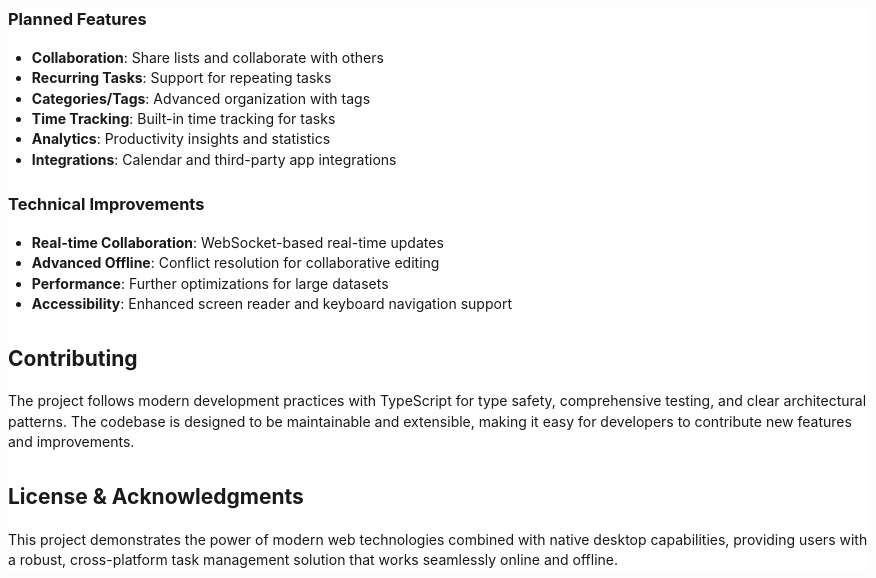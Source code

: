 ### Planned Features
- **Collaboration**: Share lists and collaborate with others
- **Recurring Tasks**: Support for repeating tasks
- **Categories/Tags**: Advanced organization with tags
- **Time Tracking**: Built-in time tracking for tasks
- **Analytics**: Productivity insights and statistics
- **Integrations**: Calendar and third-party app integrations

### Technical Improvements
- **Real-time Collaboration**: WebSocket-based real-time updates
- **Advanced Offline**: Conflict resolution for collaborative editing
- **Performance**: Further optimizations for large datasets
- **Accessibility**: Enhanced screen reader and keyboard navigation support

## Contributing

The project follows modern development practices with TypeScript for type safety, comprehensive testing, and clear architectural patterns. The codebase is designed to be maintainable and extensible, making it easy for developers to contribute new features and improvements.

## License & Acknowledgments

This project demonstrates the power of modern web technologies combined with native desktop capabilities, providing users with a robust, cross-platform task management solution that works seamlessly online and offline.